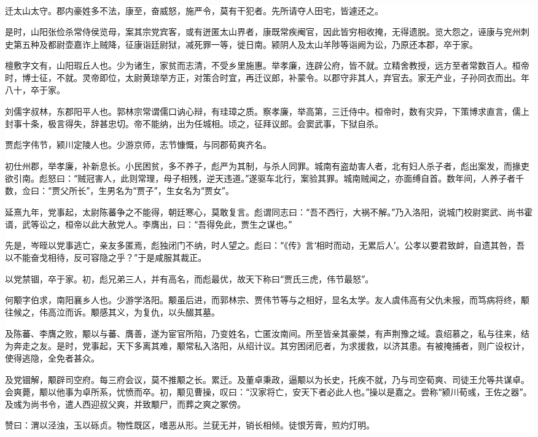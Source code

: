 迁太山太守。郡内豪姓多不法，康至，奋威怒，施严令，莫有干犯者。先所请夺人田宅，皆遽还之。

是时，山阳张俭杀常侍侯览母，案其宗党宾客，或有迸匿太山界者，康既常疾阉官，因此皆穷相收掩，无得遗脱。览大怨之，诬康与兖州刺史第五种及都尉壶嘉诈上贼降，征康诣廷尉狱，减死罪一等，徙日南。颍阴人及太山羊陟等诣阙为讼，乃原还本郡，卒于家。

檀敷字文有，山阳瑕丘人也。少为诸生，家贫而志清，不受乡里施惠。举孝廉，连辟公府，皆不就。立精舍教授，远方至者常数百人。桓帝时，博士征，不就。灵帝即位，太尉黄琼举方正，对策合时宜，再迁议郎，补蒙令。以郡守非其人，弃官去。家无产业，子孙同衣而出。年八十，卒于家。

刘儒字叔林，东郡阳平人也。郭林宗常谓儒口讷心辩，有珪璋之质。察孝廉，举高第，三迁侍中。桓帝时，数有灾异，下策博求直言，儒上封事十条，极言得失，辞甚忠切。帝不能纳，出为任城相。顷之，征拜议郎。会窦武事，下狱自杀。

贾彪字伟节，颍川定陵人也。少游京师，志节慷慨，与同郡荀爽齐名。

初仕州郡，举孝廉，补新息长。小民困贫，多不养子，彪严为其制，与杀人同罪。城南有盗劫害人者，北有妇人杀子者，彪出案发，而掾吏欲引南。彪怒曰：“贼冠害人，此则常理，母子相残，逆天违道。”遂驱车北行，案验其罪。城南贼闻之，亦面缚自首。数年间，人养子者千数，佥曰：“贾父所长”，生男名为“贾子”，生女名为“贾女”。

延熹九年，党事起，太尉陈蕃争之不能得，朝廷寒心，莫敢复言。彪谓同志曰：“吾不西行，大祸不解。”乃入洛阳，说城门校尉窦武、尚书霍谞，武等讼之，桓帝以此大赦党人。李膺出，曰：“吾得免此，贾生之谋也。”

先是，岑晊以党事逃亡，亲友多匿焉，彪独闭门不纳，时人望之。彪曰：“《传》言‘相时而动，无累后人’。公孝以要君致衅，自遗其咎，吾以不能奋戈相待，反可容隐之乎？”于是咸服其裁正。

以党禁锢，卒于家。初，彪兄弟三人，并有高名，而彪最优，故天下称曰“贾氏三虎，伟节最怒”。

何颙字伯求，南阳襄乡人也。少游学洛阳。颙虽后进，而郭林宗、贾伟节等与之相好，显名太学。友人虞伟高有父仇未报，而笃病将终，颙往候之，伟高泣而诉。颙感其义，为复仇，以头醊其墓。

及陈蕃、李膺之败，颙以与蕃、膺善，遂为宦官所陷，乃变姓名，亡匿汝南间。所至皆亲其豪桀，有声荆豫之域。袁绍慕之，私与往来，结为奔走之友。是时，党事起，天下多离其难，颙常私入洛阳，从绍计议。其穷困闭厄者，为求援救，以济其患。有被掩捕者，则广设权计，使得逃隐，全免者甚众。

及党锢解，颙辟司空府。每三府会议，莫不推颙之长。累迁。及董卓秉政，逼颙以为长史，托疾不就，乃与司空荀爽、司徒王允等共谋卓。会爽薨，颙以他事为卓所系，忧愤而卒。初，颙见曹操，叹曰：“汉家将亡，安天下者必此人也。”操以是嘉之。尝称“颍川荀彧，王佐之器”。及彧为尚书令，遣人西迎叔父爽，并致颙尸，而葬之爽之冢傍。

赞曰：渭以泾浊，玉以砾贞。物性既区，嗜恶从形。兰莸无并，销长相倾。徒恨芳膏，煎灼灯明。
